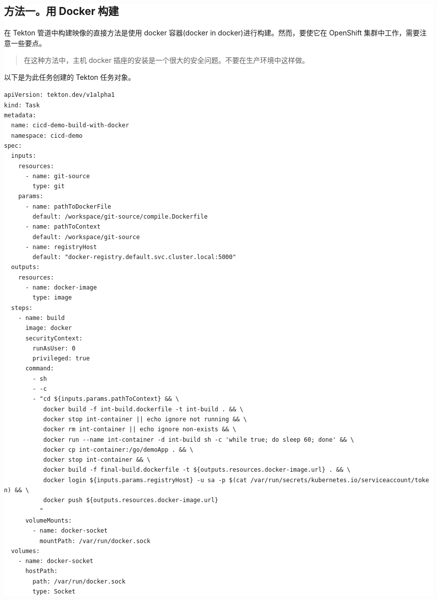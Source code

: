## 方法一。用 Docker 构建

在 Tekton 管道中构建映像的直接方法是使用 docker 容器(docker in docker)进行构建。然而，要使它在 OpenShift 集群中工作，需要注意一些要点。

> 在这种方法中，主机 docker 插座的安装是一个很大的安全问题。不要在生产环境中这样做。

以下是为此任务创建的 Tekton 任务对象。

```
apiVersion: tekton.dev/v1alpha1
kind: Task
metadata:
  name: cicd-demo-build-with-docker
  namespace: cicd-demo
spec:
  inputs:
    resources:
      - name: git-source
        type: git
    params:
      - name: pathToDockerFile
        default: /workspace/git-source/compile.Dockerfile
      - name: pathToContext
        default: /workspace/git-source
      - name: registryHost
        default: "docker-registry.default.svc.cluster.local:5000"
  outputs:
    resources:
      - name: docker-image
        type: image
  steps:
    - name: build
      image: docker
      securityContext:
        runAsUser: 0
        privileged: true
      command:
        - sh
        - -c
        - "cd ${inputs.params.pathToContext} && \
           docker build -f int-build.dockerfile -t int-build . && \
           docker stop int-container || echo ignore not running && \ 
           docker rm int-container || echo ignore non-exists && \
           docker run --name int-container -d int-build sh -c 'while true; do sleep 60; done' && \
           docker cp int-container:/go/demoApp . && \
           docker stop int-container && \
           docker build -f final-build.dockerfile -t ${outputs.resources.docker-image.url} . && \
           docker login ${inputs.params.registryHost} -u sa -p $(cat /var/run/secrets/kubernetes.io/serviceaccount/token) && \
           docker push ${outputs.resources.docker-image.url}
          "
      volumeMounts:
        - name: docker-socket
          mountPath: /var/run/docker.sock
  volumes:
    - name: docker-socket
      hostPath:
        path: /var/run/docker.sock
        type: Socket
```
